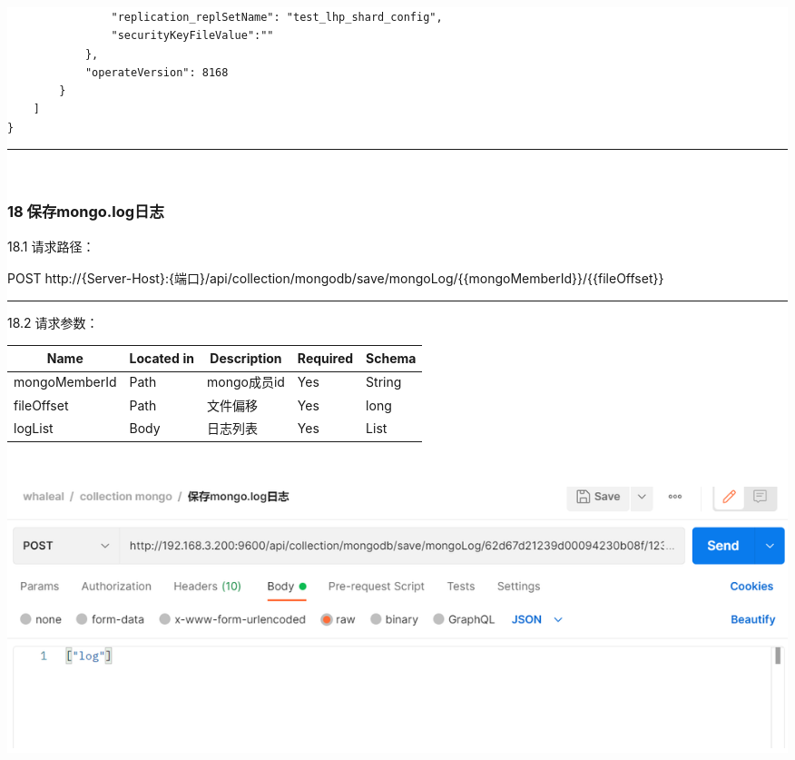 ~~~
                "replication_replSetName": "test_lhp_shard_config",
                "securityKeyFileValue":""
            },
            "operateVersion": 8168
        }
    ]
}
~~~



---

<br>


###  18 保存mongo.log日志


18.1 请求路径：

POST http://{Server-Host}:{端口}/api/collection/mongodb/save/mongoLog/{{mongoMemberId}}/{{fileOffset}}


---

18.2 请求参数：


| Name                |     Located in     |           Description         |     Required    |        Schema   |
| -------------------|----------------------|-------------------------------|-----------------|-----------   |
|       mongoMemberId      |       Path               |        mongo成员id                  |       Yes           |String
|       fileOffset      |         Path             |       文件偏移     |      Yes            |long
|       logList      |         Body             |       日志列表     |      Yes            |List

<br>


![img_15.png](../Images/save_mongoLog.png)
